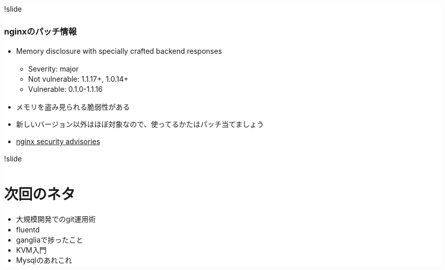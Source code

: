 !slide
### nginxのパッチ情報
* Memory disclosure with specially crafted backend responses
    * Severity: major
    * Not vulnerable: 1.1.17+, 1.0.14+
    * Vulnerable: 0.1.0-1.1.16

* メモリを盗み見られる脆弱性がある
* 新しいバージョン以外はほぼ対象なので、使ってるかたはパッチ当てましょう
* [nginx security advisories](http://nginx.org/en/security_advisories.html)

!slide
# 次回のネタ
* 大規模開発でのgit運用術
* fluentd
* gangliaで捗ったこと
* KVM入門
* Mysqlのあれこれ
